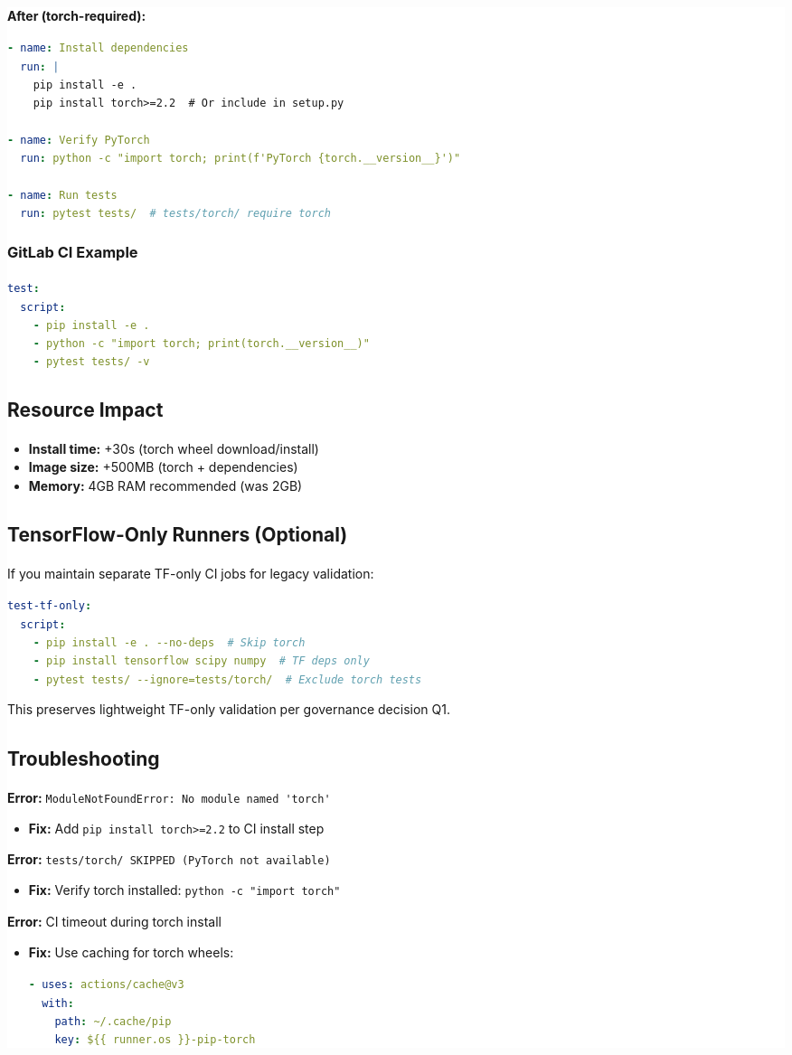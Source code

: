 **After (torch-required):**
```yaml
- name: Install dependencies
  run: |
    pip install -e .
    pip install torch>=2.2  # Or include in setup.py

- name: Verify PyTorch
  run: python -c "import torch; print(f'PyTorch {torch.__version__}')"

- name: Run tests
  run: pytest tests/  # tests/torch/ require torch
```

### GitLab CI Example

```yaml
test:
  script:
    - pip install -e .
    - python -c "import torch; print(torch.__version__)"
    - pytest tests/ -v
```

## Resource Impact
- **Install time:** +30s (torch wheel download/install)
- **Image size:** +500MB (torch + dependencies)
- **Memory:** 4GB RAM recommended (was 2GB)

## TensorFlow-Only Runners (Optional)

If you maintain separate TF-only CI jobs for legacy validation:

```yaml
test-tf-only:
  script:
    - pip install -e . --no-deps  # Skip torch
    - pip install tensorflow scipy numpy  # TF deps only
    - pytest tests/ --ignore=tests/torch/  # Exclude torch tests
```

This preserves lightweight TF-only validation per governance decision Q1.

## Troubleshooting

**Error:** `ModuleNotFoundError: No module named 'torch'`
- **Fix:** Add `pip install torch>=2.2` to CI install step

**Error:** `tests/torch/ SKIPPED (PyTorch not available)`
- **Fix:** Verify torch installed: `python -c "import torch"`

**Error:** CI timeout during torch install
- **Fix:** Use caching for torch wheels:
  ```yaml
  - uses: actions/cache@v3
    with:
      path: ~/.cache/pip
      key: ${{ runner.os }}-pip-torch
  ```
